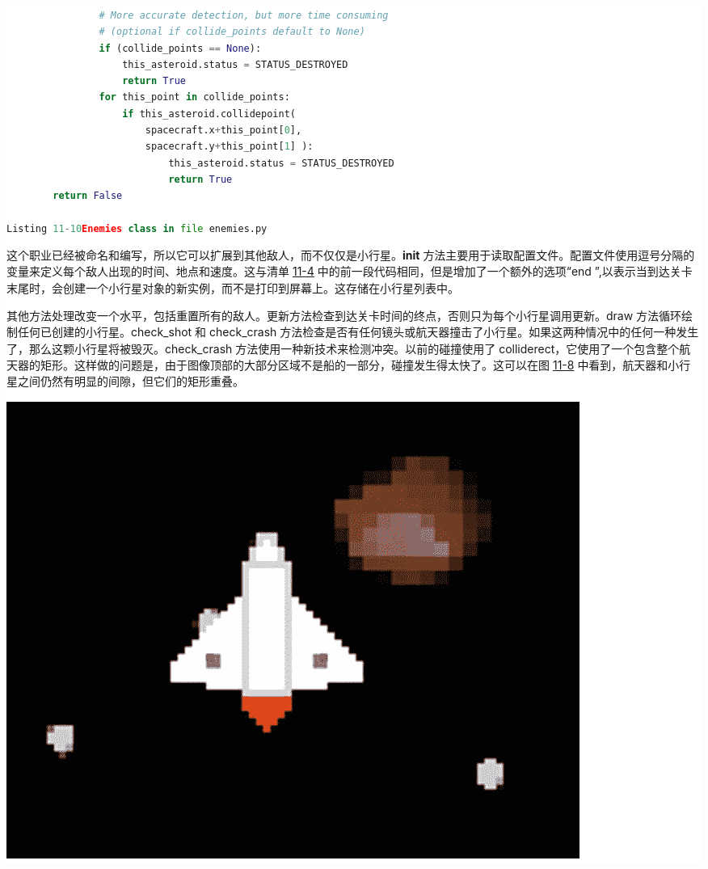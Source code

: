 ```py
                # More accurate detection, but more time consuming
                # (optional if collide_points default to None)
                if (collide_points == None):
                    this_asteroid.status = STATUS_DESTROYED
                    return True
                for this_point in collide_points:
                    if this_asteroid.collidepoint(
                        spacecraft.x+this_point[0],
                        spacecraft.y+this_point[1] ):
                            this_asteroid.status = STATUS_DESTROYED
                            return True
        return False

Listing 11-10Enemies class in file enemies.py

```

这个职业已经被命名和编写，所以它可以扩展到其他敌人，而不仅仅是小行星。__init__ 方法主要用于读取配置文件。配置文件使用逗号分隔的变量来定义每个敌人出现的时间、地点和速度。这与清单 [11-4](#PC7) 中的前一段代码相同，但是增加了一个额外的选项“end ”,以表示当到达关卡末尾时，会创建一个小行星对象的新实例，而不是打印到屏幕上。这存储在小行星列表中。

其他方法处理改变一个水平，包括重置所有的敌人。更新方法检查到达关卡时间的终点，否则只为每个小行星调用更新。draw 方法循环绘制任何已创建的小行星。check_shot 和 check_crash 方法检查是否有任何镜头或航天器撞击了小行星。如果这两种情况中的任何一种发生了，那么这颗小行星将被毁灭。check_crash 方法使用一种新技术来检测冲突。以前的碰撞使用了 colliderect，它使用了一个包含整个航天器的矩形。这样做的问题是，由于图像顶部的大部分区域不是船的一部分，碰撞发生得太快了。这可以在图 [11-8](#Fig8) 中看到，航天器和小行星之间仍然有明显的间隙，但它们的矩形重叠。

![img/488486_1_En_11_Fig8_HTML.jpg](img/488486_1_En_11_Fig8_HTML.jpg)
